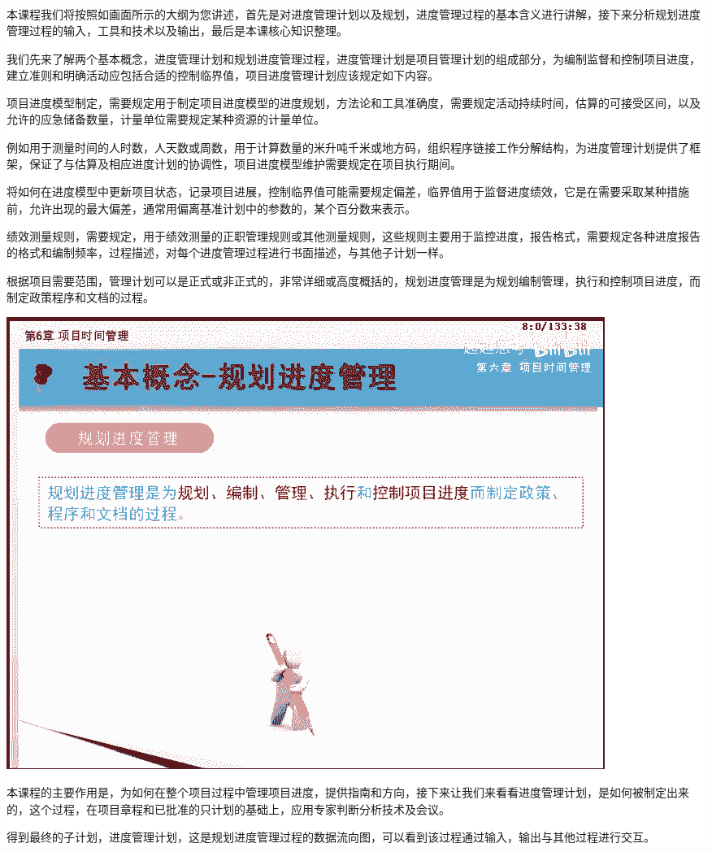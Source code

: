 本课程我们将按照如画面所示的大纲为您讲述，首先是对进度管理计划以及规划，进度管理过程的基本含义进行讲解，接下来分析规划进度管理过程的输入，工具和技术以及输出，最后是本课核心知识整理。

我们先来了解两个基本概念，进度管理计划和规划进度管理过程，进度管理计划是项目管理计划的组成部分，为编制监督和控制项目进度，建立准则和明确活动应包括合适的控制临界值，项目进度管理计划应该规定如下内容。

项目进度模型制定，需要规定用于制定项目进度模型的进度规划，方法论和工具准确度，需要规定活动持续时间，估算的可接受区间，以及允许的应急储备数量，计量单位需要规定某种资源的计量单位。

例如用于测量时间的人时数，人天数或周数，用于计算数量的米升吨千米或地方码，组织程序链接工作分解结构，为进度管理计划提供了框架，保证了与估算及相应进度计划的协调性，项目进度模型维护需要规定在项目执行期间。

将如何在进度模型中更新项目状态，记录项目进展，控制临界值可能需要规定偏差，临界值用于监督进度绩效，它是在需要采取某种措施前，允许出现的最大偏差，通常用偏离基准计划中的参数的，某个百分数来表示。

绩效测量规则，需要规定，用于绩效测量的正职管理规则或其他测量规则，这些规则主要用于监控进度，报告格式，需要规定各种进度报告的格式和编制频率，过程描述，对每个进度管理过程进行书面描述，与其他子计划一样。

根据项目需要范围，管理计划可以是正式或非正式的，非常详细或高度概括的，规划进度管理是为规划编制管理，执行和控制项目进度，而制定政策程序和文档的过程。



![](img/a813a1f348dbf6f451c2de86fcead56a_7.png)

本课程的主要作用是，为如何在整个项目过程中管理项目进度，提供指南和方向，接下来让我们来看看进度管理计划，是如何被制定出来的，这个过程，在项目章程和已批准的只计划的基础上，应用专家判断分析技术及会议。

得到最终的子计划，进度管理计划，这是规划进度管理过程的数据流向图，可以看到该过程通过输入，输出与其他过程进行交互。


